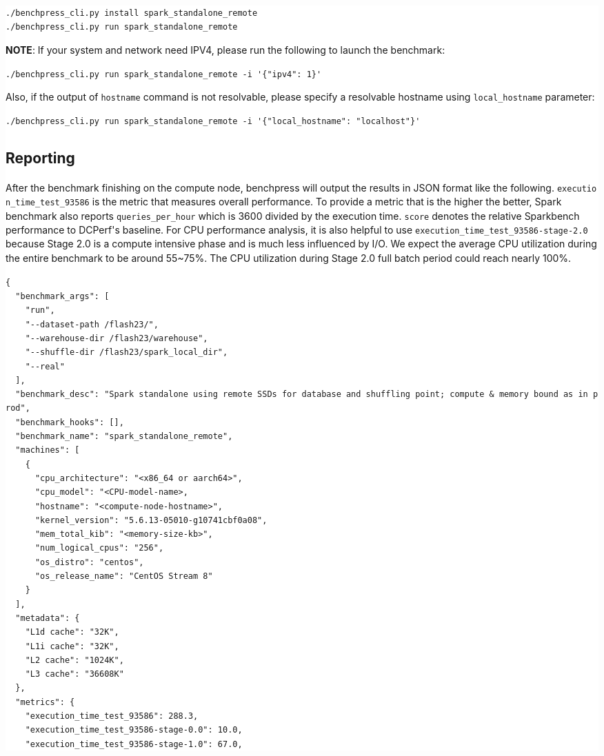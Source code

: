 ```
./benchpress_cli.py install spark_standalone_remote
./benchpress_cli.py run spark_standalone_remote
```

**NOTE**: If your system and network need IPV4, please run the following to
launch the benchmark:
```
./benchpress_cli.py run spark_standalone_remote -i '{"ipv4": 1}'
```

Also, if the output of `hostname` command is not resolvable, please specify
a resolvable hostname using `local_hostname` parameter:
```
./benchpress_cli.py run spark_standalone_remote -i '{"local_hostname": "localhost"}'
```

## Reporting

After the benchmark finishing on the compute node, benchpress will output the
results in JSON format like the following. `execution_time_test_93586` is the
metric that measures overall performance. To provide a metric that is the higher
the better, Spark benchmark also reports `queries_per_hour` which is 3600 divided
by the execution time. `score` denotes the relative Sparkbench performance to
DCPerf's baseline.
For CPU performance analysis, it is
also helpful to use `execution_time_test_93586-stage-2.0` because Stage 2.0
is a compute intensive phase and is much less influenced by I/O. We expect the
average CPU utilization during the entire benchmark to be around 55~75%. The
CPU utilization during Stage 2.0 full batch period could reach nearly 100%.

```
{
  "benchmark_args": [
    "run",
    "--dataset-path /flash23/",
    "--warehouse-dir /flash23/warehouse",
    "--shuffle-dir /flash23/spark_local_dir",
    "--real"
  ],
  "benchmark_desc": "Spark standalone using remote SSDs for database and shuffling point; compute & memory bound as in prod",
  "benchmark_hooks": [],
  "benchmark_name": "spark_standalone_remote",
  "machines": [
    {
      "cpu_architecture": "<x86_64 or aarch64>",
      "cpu_model": "<CPU-model-name>,
      "hostname": "<compute-node-hostname>",
      "kernel_version": "5.6.13-05010-g10741cbf0a08",
      "mem_total_kib": "<memory-size-kb>",
      "num_logical_cpus": "256",
      "os_distro": "centos",
      "os_release_name": "CentOS Stream 8"
    }
  ],
  "metadata": {
    "L1d cache": "32K",
    "L1i cache": "32K",
    "L2 cache": "1024K",
    "L3 cache": "36608K"
  },
  "metrics": {
    "execution_time_test_93586": 288.3,
    "execution_time_test_93586-stage-0.0": 10.0,
    "execution_time_test_93586-stage-1.0": 67.0,
```
